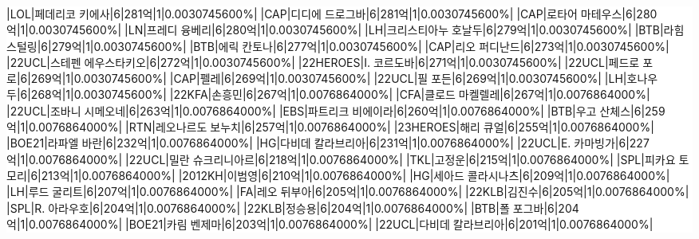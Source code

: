 |LOL|페데리코 키에사|6|281억|1|0.0030745600%|
|CAP|디디에 드로그바|6|281억|1|0.0030745600%|
|CAP|로타어 마테우스|6|280억|1|0.0030745600%|
|LN|프레디 융베리|6|280억|1|0.0030745600%|
|LH|크리스티아누 호날두|6|279억|1|0.0030745600%|
|BTB|라힘 스털링|6|279억|1|0.0030745600%|
|BTB|에릭 칸토나|6|277억|1|0.0030745600%|
|CAP|리오 퍼디난드|6|273억|1|0.0030745600%|
|22UCL|스테펜 에우스타키오|6|272억|1|0.0030745600%|
|22HEROES|I. 코르도바|6|271억|1|0.0030745600%|
|22UCL|페드로 포로|6|269억|1|0.0030745600%|
|CAP|펠레|6|269억|1|0.0030745600%|
|22UCL|필 포든|6|269억|1|0.0030745600%|
|LH|호나우두|6|268억|1|0.0030745600%|
|22KFA|손흥민|6|267억|1|0.0076864000%|
|CFA|클로드 마켈렐레|6|267억|1|0.0076864000%|
|22UCL|조바니 시메오네|6|263억|1|0.0076864000%|
|EBS|파트리크 비에이라|6|260억|1|0.0076864000%|
|BTB|우고 산체스|6|259억|1|0.0076864000%|
|RTN|레오나르도 보누치|6|257억|1|0.0076864000%|
|23HEROES|해리 큐얼|6|255억|1|0.0076864000%|
|BOE21|라파엘 바란|6|232억|1|0.0076864000%|
|HG|다비데 칼라브리아|6|231억|1|0.0076864000%|
|22UCL|E. 카마빙가|6|227억|1|0.0076864000%|
|22UCL|밀란 슈크리니아르|6|218억|1|0.0076864000%|
|TKL|고정운|6|215억|1|0.0076864000%|
|SPL|피카요 토모리|6|213억|1|0.0076864000%|
|2012KH|이범영|6|210억|1|0.0076864000%|
|HG|세아드 콜라시나츠|6|209억|1|0.0076864000%|
|LH|루드 굴리트|6|207억|1|0.0076864000%|
|FA|레오 뒤부아|6|205억|1|0.0076864000%|
|22KLB|김진수|6|205억|1|0.0076864000%|
|SPL|R. 아라우호|6|204억|1|0.0076864000%|
|22KLB|정승용|6|204억|1|0.0076864000%|
|BTB|폴 포그바|6|204억|1|0.0076864000%|
|BOE21|카림 벤제마|6|203억|1|0.0076864000%|
|22UCL|다비데 칼라브리아|6|201억|1|0.0076864000%|